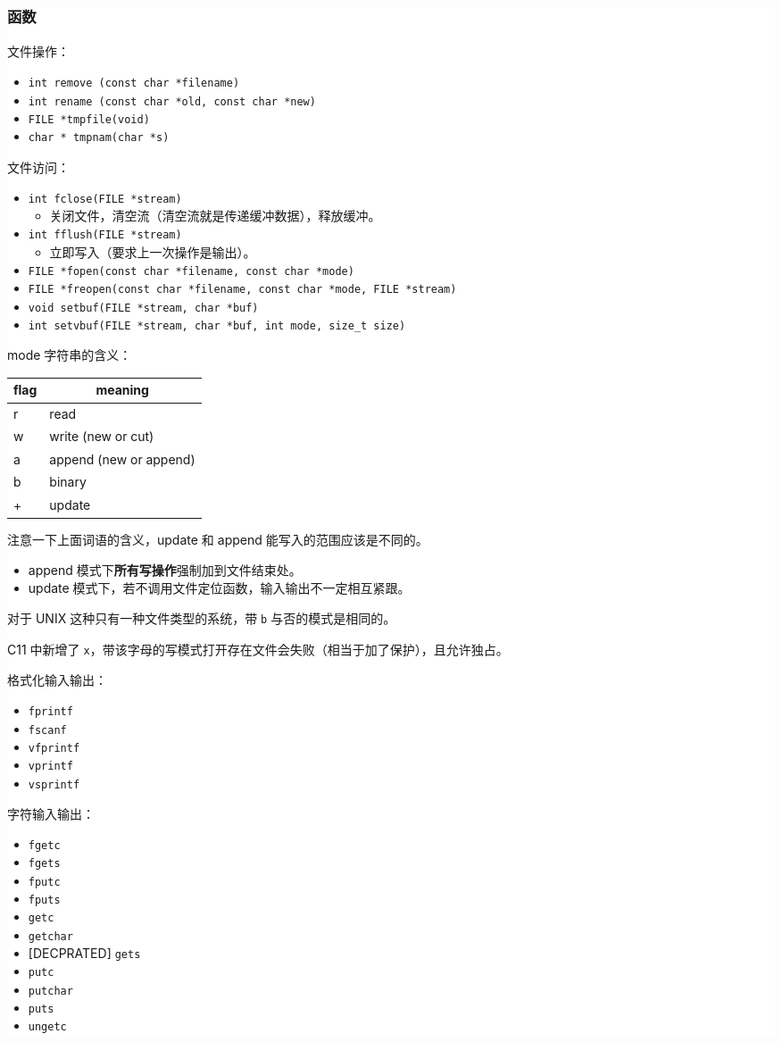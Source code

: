 ### 函数

文件操作：

- `int remove (const char *filename)`
- `int rename (const char *old, const char *new)`
- `FILE *tmpfile(void)`
- `char * tmpnam(char *s)`

文件访问：

- `int fclose(FILE *stream)` 
    - 关闭文件，清空流（清空流就是传递缓冲数据），释放缓冲。
- `int fflush(FILE *stream)`
    - 立即写入（要求上一次操作是输出）。
- `FILE *fopen(const char *filename, const char *mode)`
- `FILE *freopen(const char *filename, const char *mode, FILE *stream)`
- `void setbuf(FILE *stream, char *buf)`
- `int setvbuf(FILE *stream, char *buf, int mode, size_t size)`

mode 字符串的含义：

| flag | meaning |
| - | - |
| r | read |
| w | write (new or cut) |
| a | append (new or append) |
| b | binary |
| + | update |

注意一下上面词语的含义，update 和 append 能写入的范围应该是不同的。

- append 模式下**所有写操作**强制加到文件结束处。
- update 模式下，若不调用文件定位函数，输入输出不一定相互紧跟。

对于 UNIX 这种只有一种文件类型的系统，带 `b` 与否的模式是相同的。

C11 中新增了 `x`，带该字母的写模式打开存在文件会失败（相当于加了保护），且允许独占。

格式化输入输出：

- `fprintf`
- `fscanf`
- `vfprintf`
- `vprintf`
- `vsprintf`

字符输入输出：

- `fgetc`
- `fgets`
- `fputc`
- `fputs`
- `getc`
- `getchar`
- [DECPRATED] `gets`
- `putc`
- `putchar`
- `puts`
- `ungetc`
